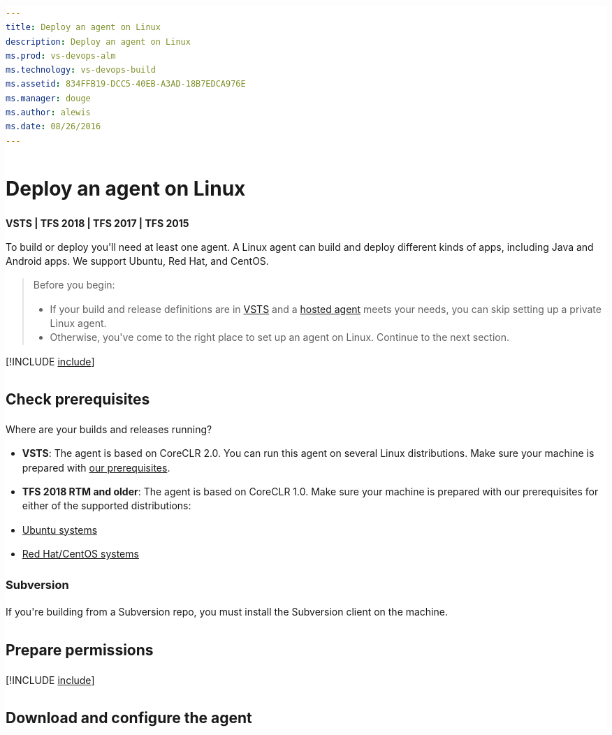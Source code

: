 ```yaml
---
title: Deploy an agent on Linux
description: Deploy an agent on Linux
ms.prod: vs-devops-alm
ms.technology: vs-devops-build
ms.assetid: 834FFB19-DCC5-40EB-A3AD-18B7EDCA976E
ms.manager: douge
ms.author: alewis
ms.date: 08/26/2016
---
```

# Deploy an agent on Linux

**VSTS | TFS 2018 | TFS 2017 | TFS 2015**

To build or deploy you'll need at least one agent. A Linux agent can build and deploy different kinds of apps, including Java and Android apps. We support Ubuntu, Red Hat, and CentOS.

> Before you begin:
> * If your build and release definitions are in [VSTS](https://www.visualstudio.com/products/visual-studio-team-services-vs) and a [hosted agent](../../concepts/agents/hosted.md) meets your needs, you can skip setting up a private Linux agent.
> *  Otherwise, you've come to the right place to set up an agent on Linux. Continue to the next section.

[!INCLUDE [include](_shared/concepts.md)]

## Check prerequisites

Where are your builds and releases running?

* **VSTS**: The agent is based on CoreCLR 2.0. You can run this agent on several Linux distributions. Make sure your machine is prepared with [our prerequisites](https://github.com/Microsoft/vsts-agent/blob/master/docs/start/envlinux.md).

* **TFS 2018 RTM and older**: The agent is based on CoreCLR 1.0. Make sure your machine is prepared with our prerequisites for either of the supported distributions:

 - [Ubuntu systems](https://aka.ms/vstsagentubuntusystem)

 - [Red Hat/CentOS systems](https://aka.ms/vstsagentredhatsystem)

### Subversion

If you're building from a Subversion repo, you must install the Subversion client on the machine.

<h2 id="permissions">Prepare permissions</h2>

[!INCLUDE [include](_shared/v2/prepare-permissions.md)]

<a name="download-configure"></a>
## Download and configure the agent
